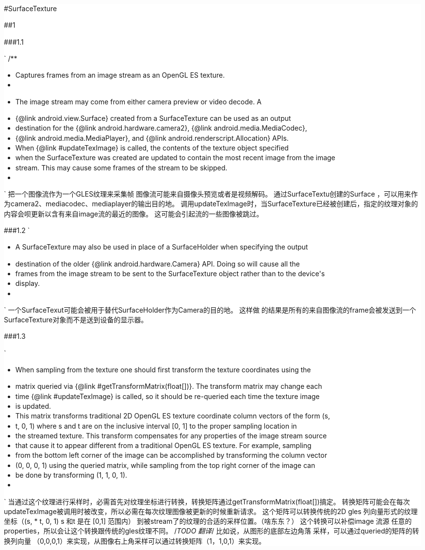 #SurfaceTexture

##1 

###1.1 

`
/**
 * Captures frames from an image stream as an OpenGL ES texture.
 *
 * <p>The image stream may come from either camera preview or video decode. A
 * {@link android.view.Surface} created from a SurfaceTexture can be used as an output
 * destination for the {@link android.hardware.camera2}, {@link android.media.MediaCodec},
 * {@link android.media.MediaPlayer}, and {@link android.renderscript.Allocation} APIs.
 * When {@link #updateTexImage} is called, the contents of the texture object specified
 * when the SurfaceTexture was created are updated to contain the most recent image from the image
 * stream.  This may cause some frames of the stream to be skipped.
 *
`
把一个图像流作为一个GLES纹理来采集帧
图像流可能来自摄像头预览或者是视频解码。
通过SurfaceTextu创建的Surface ，可以用来作为camera2、mediacodec、mediaplayer的输出目的地。
调用updateTexImage时，当SurfaceTexture已经被创建后，指定的纹理对象的内容会呗更新以含有来自image流的最近的图像。
这可能会引起流的一些图像被跳过。

###1.2 
`
 * <p>A SurfaceTexture may also be used in place of a SurfaceHolder when specifying the output
 * destination of the older {@link android.hardware.Camera} API. Doing so will cause all the
 * frames from the image stream to be sent to the SurfaceTexture object rather than to the device's
 * display.
 *
`
一个SurfaceTexut可能会被用于替代SurfaceHolder作为Camera的目的地。
这样做 的结果是所有的来自图像流的frame会被发送到一个SurfaceTexture对象而不是送到设备的显示器。


###1.3 

`

 * <p>When sampling from the texture one should first transform the texture coordinates using the
 * matrix queried via {@link #getTransformMatrix(float[])}.  The transform matrix may change each
 * time {@link #updateTexImage} is called, so it should be re-queried each time the texture image
 * is updated.
 * This matrix transforms traditional 2D OpenGL ES texture coordinate column vectors of the form (s,
 * t, 0, 1) where s and t are on the inclusive interval [0, 1] to the proper sampling location in
 * the streamed texture.  This transform compensates for any properties of the image stream source
 * that cause it to appear different from a traditional OpenGL ES texture.  For example, sampling
 * from the bottom left corner of the image can be accomplished by transforming the column vector
 * (0, 0, 0, 1) using the queried matrix, while sampling from the top right corner of the image can
 * be done by transforming (1, 1, 0, 1).
 *
`
当通过这个纹理进行采样时，必需首先对纹理坐标进行转换，转换矩阵通过getTransformMatrix(float[])搞定。
转换矩阵可能会在每次updateTexImage被调用时被改变，所以必需在每次纹理图像被更新的时候重新请求。
这个矩阵可以转换传统的2D gles 列向量形式的纹理坐标（(s, * t, 0, 1)  s 和t 是在 [0,1] 范围内） 到被stream了的纹理的合适的采样位置。（啥东东？）
这个转换可以补偿image 流源 任意的 properties，所以会让这个转换跟传统的gles纹理不同。
/*TODO 翻译*/
比如说，从图形的底部左边角落 采样，可以通过queried的矩阵的转换列向量 （0,0,0,1）来实现，从图像右上角采样可以通过转换矩阵（1，1,0,1）来实现。
